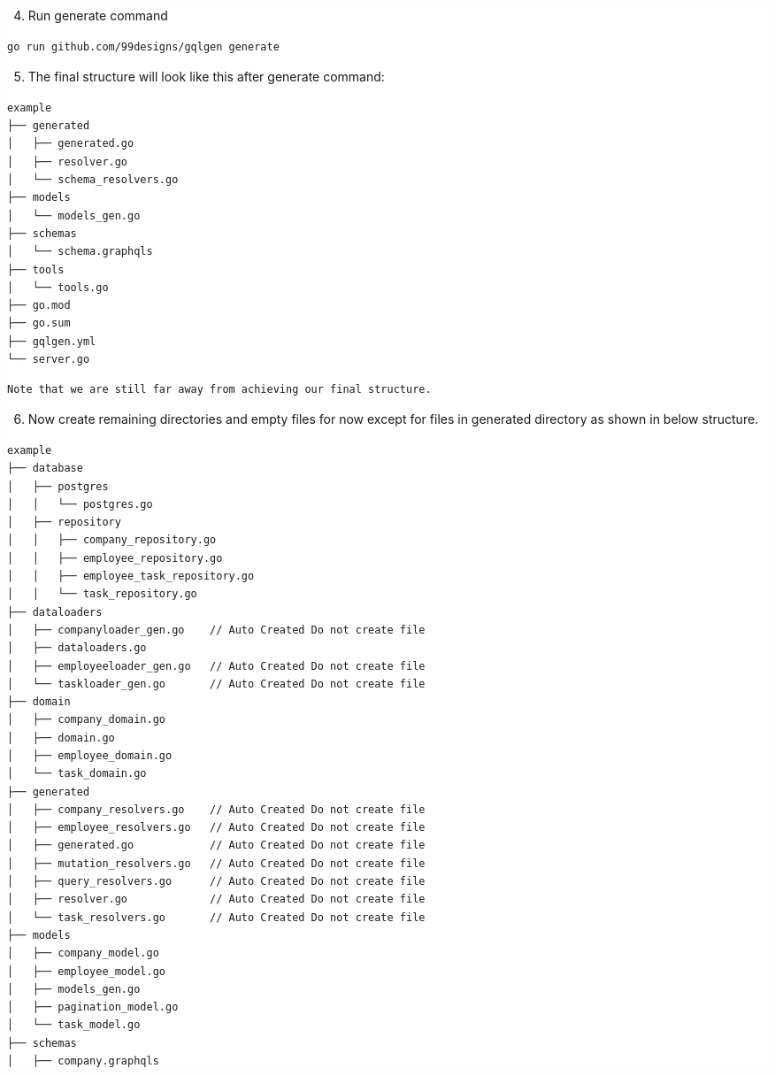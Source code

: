 ```yaml
```

4. Run generate command
```shell
go run github.com/99designs/gqlgen generate
```

5. The final structure will look like this after generate command:
```text
example
├── generated
│   ├── generated.go
│   ├── resolver.go
│   └── schema_resolvers.go
├── models
│   └── models_gen.go
├── schemas
│   └── schema.graphqls
├── tools
│   └── tools.go
├── go.mod
├── go.sum
├── gqlgen.yml
└── server.go 
```
`Note that we are still far away from achieving our final structure.`

6. Now create remaining directories and empty files for now except for files in generated directory as shown in below structure.
```text
example
├── database
│   ├── postgres
│   │   └── postgres.go
│   ├── repository
│   │   ├── company_repository.go
│   │   ├── employee_repository.go
│   │   ├── employee_task_repository.go
│   │   └── task_repository.go
├── dataloaders
│   ├── companyloader_gen.go    // Auto Created Do not create file
│   ├── dataloaders.go          
│   ├── employeeloader_gen.go   // Auto Created Do not create file
│   └── taskloader_gen.go       // Auto Created Do not create file
├── domain
│   ├── company_domain.go
│   ├── domain.go
│   ├── employee_domain.go
│   └── task_domain.go
├── generated
│   ├── company_resolvers.go    // Auto Created Do not create file
│   ├── employee_resolvers.go   // Auto Created Do not create file
│   ├── generated.go            // Auto Created Do not create file
│   ├── mutation_resolvers.go   // Auto Created Do not create file
│   ├── query_resolvers.go      // Auto Created Do not create file
│   ├── resolver.go             // Auto Created Do not create file
│   └── task_resolvers.go       // Auto Created Do not create file
├── models
│   ├── company_model.go
│   ├── employee_model.go
│   ├── models_gen.go
│   ├── pagination_model.go
│   └── task_model.go
├── schemas
│   ├── company.graphqls
```